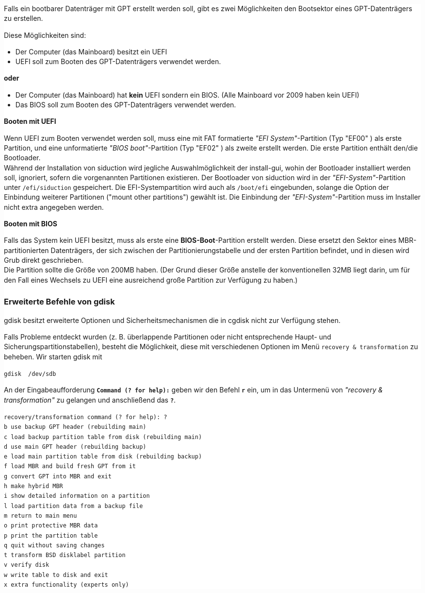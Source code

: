 Falls ein bootbarer Datenträger mit GPT erstellt werden soll, gibt es zwei Möglichkeiten den Bootsektor eines GPT-Datenträgers zu erstellen.

Diese Möglichkeiten sind:

+ Der Computer (das Mainboard) besitzt ein UEFI
+ UEFI soll zum Booten des GPT-Datenträgers verwendet werden.

**oder** 

+ Der Computer (das Mainboard) hat **kein** UEFI sondern ein BIOS. (Alle Mainboard vor 2009 haben kein UEFI)
+ Das BIOS soll zum Booten des GPT-Datenträgers verwendet werden.

**Booten mit UEFI**

Wenn UEFI zum Booten verwendet werden soll, muss eine mit FAT formatierte *"EFI System"*-Partition (Typ "EF00" ) als erste Partition, und eine unformatierte *"BIOS boot"*-Partition (Typ "EF02" ) als zweite erstellt werden. Die erste Partition enthält den/die Bootloader.  
Während der Installation von siduction wird jegliche Auswahlmöglichkeit der install-gui, wohin der Bootloader installiert werden soll, ignoriert, sofern die vorgenannten Partitionen existieren. Der Bootloader von siduction wird in der *"EFI-System"*-Partition unter `/efi/siduction`  gespeichert. Die EFI-Systempartition wird auch als `/boot/efi`  eingebunden, solange die Option der Einbindung weiterer Partitionen ("mount other partitions") gewählt ist. Die Einbindung der *"EFI-System"*-Partition muss im Installer nicht extra angegeben werden.

**Booten mit BIOS**

Falls das System kein UEFI besitzt, muss als erste eine **BIOS-Boot**-Partition erstellt werden. Diese ersetzt den Sektor eines MBR-partitionierten Datenträgers, der sich zwischen der Partitionierungstabelle und der ersten Partition befindet, und in diesen wird Grub direkt geschrieben.  
Die Partition sollte die Größe von 200MB haben. (Der Grund dieser Größe anstelle der konventionellen 32MB liegt darin, um für den Fall eines Wechsels zu UEFI eine ausreichend große Partition zur Verfügung zu haben.)

### Erweiterte Befehle von gdisk

gdisk besitzt erweiterte Optionen und Sicherheitsmechanismen die in cgdisk nicht zur Verfügung stehen.

Falls Probleme entdeckt wurden (z. B. überlappende Partitionen oder nicht entsprechende Haupt- und Sicherungspartitionstabellen), besteht die Möglichkeit, diese mit verschiedenen Optionen im Menü `recovery & transformation` zu beheben. Wir starten gdisk mit

~~~
gdisk  /dev/sdb
~~~

An der Eingabeaufforderung **`Command (? for help):`** geben wir den Befehl **`r`** ein, um in das Untermenü von *"recovery & transformation"* zu gelangen und anschließend das **`?`**.

~~~
recovery/transformation command (? for help): ?
b use backup GPT header (rebuilding main)
c load backup partition table from disk (rebuilding main)
d use main GPT header (rebuilding backup)
e load main partition table from disk (rebuilding backup)
f load MBR and build fresh GPT from it
g convert GPT into MBR and exit
h make hybrid MBR
i show detailed information on a partition
l load partition data from a backup file
m return to main menu
o print protective MBR data
p print the partition table
q quit without saving changes
t transform BSD disklabel partition
v verify disk
w write table to disk and exit
x extra functionality (experts only)
~~~